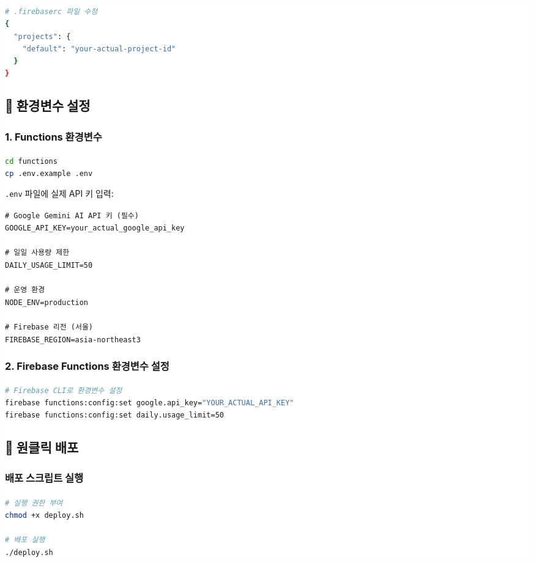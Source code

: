 ```bash
# .firebaserc 파일 수정
{
  "projects": {
    "default": "your-actual-project-id"
  }
}
```

## 🔐 환경변수 설정

### 1. Functions 환경변수

```bash
cd functions
cp .env.example .env
```

`.env` 파일에 실제 API 키 입력:

```env
# Google Gemini AI API 키 (필수)
GOOGLE_API_KEY=your_actual_google_api_key

# 일일 사용량 제한
DAILY_USAGE_LIMIT=50

# 운영 환경
NODE_ENV=production

# Firebase 리전 (서울)
FIREBASE_REGION=asia-northeast3
```

### 2. Firebase Functions 환경변수 설정

```bash
# Firebase CLI로 환경변수 설정
firebase functions:config:set google.api_key="YOUR_ACTUAL_API_KEY"
firebase functions:config:set daily.usage_limit=50
```

## 🚀 원클릭 배포

### 배포 스크립트 실행

```bash
# 실행 권한 부여
chmod +x deploy.sh

# 배포 실행
./deploy.sh
```
